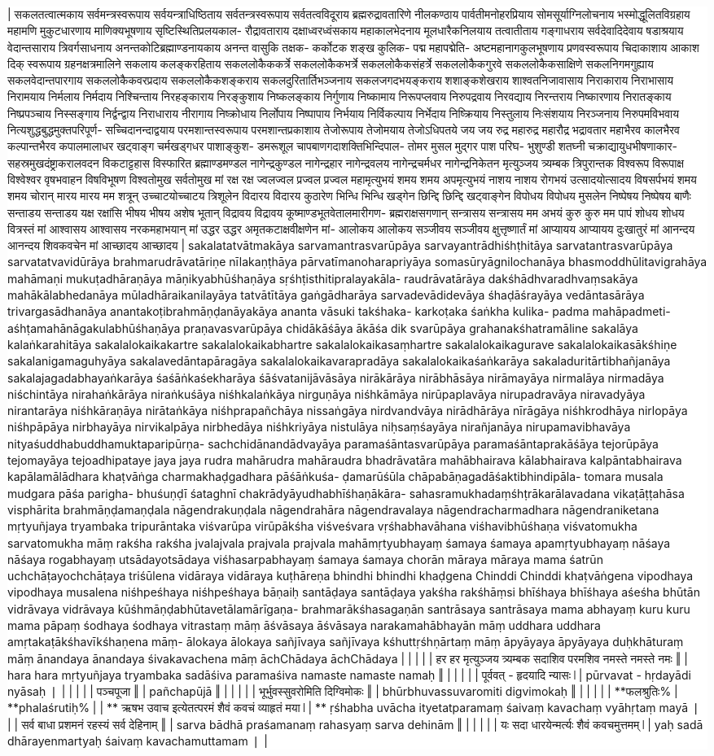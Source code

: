 | सकलतत्वात्मकाय सर्वमन्त्रस्वरूपाय सर्वयन्त्राधिष्ठिताय सर्वतन्त्रस्वरूपाय सर्वतत्वविदूराय ब्रह्मरुद्रावतारिणे नीलकण्ठाय पार्वतीमनोहरप्रियाय सोमसूर्याग्निलोचनाय भस्मोद्धूलितविग्रहाय महामणि मुकुटधारणाय माणिक्यभूषणाय सृष्टिस्थितिप्रलयकाल- रौद्रावताराय दक्षाध्वरध्वंसकाय महाकालभेदनाय मूलधारैकनिलयाय तत्वातीताय गङ्गाधराय सर्वदेवादिदेवाय षडाश्रयाय वेदान्तसाराय त्रिवर्गसाधनाय अनन्तकोटिब्रह्माण्डनायकाय अनन्त वासुकि तक्षक- कर्कोटक शङ्ख कुलिक- पद्म महापद्मेति- अष्टमहानागकुलभूषणाय प्रणवस्वरूपाय चिदाकाशाय आकाश दिक् स्वरूपाय ग्रहनक्षत्रमालिने सकलाय कलङ्करहिताय सकललोकैककर्त्रे सकललोकैकभर्त्रे सकललोकैकसंहर्त्रे सकललोकैकगुरवे सकललोकैकसाक्षिणे सकलनिगमगुह्याय सकलवेदान्तपारगाय सकललोकैकवरप्रदाय सकललोकैकशङ्कराय सकलदुरितार्तिभञ्जनाय सकलजगदभयङ्कराय शशाङ्कशेखराय शाश्वतनिजावासाय निराकाराय निराभासाय निरामयाय निर्मलाय निर्मदाय निश्चिन्ताय निरहङ्काराय निरङ्कुशाय निष्कलङ्काय निर्गुणाय निष्कामाय निरूपप्लवाय निरुपद्रवाय निरवद्याय निरन्तराय निष्कारणाय निरातङ्काय निष्प्रपञ्चाय निस्सङ्गाय निर्द्वन्द्वाय निराधाराय नीरागाय निष्क्रोधाय निर्लोपाय निष्पापाय निर्भयाय निर्विकल्पाय निर्भेदाय निष्क्रियाय निस्तुलाय निःसंशयाय निरञ्जनाय निरुपमविभवाय नित्यशुद्धबुद्धमुक्तपरिपूर्ण- सच्चिदानन्दाद्वयाय परमशान्तस्वरूपाय परमशान्तप्रकाशाय तेजोरूपाय तेजोमयाय तेजोऽधिपतये जय जय रुद्र महारुद्र महारौद्र भद्रावतार महाभैरव कालभैरव कल्पान्तभैरव कपालमालाधर खट्वाङ्ग चर्मखड्गधर पाशाङ्कुश- डमरूशूल चापबाणगदाशक्तिभिन्दिपाल- तोमर मुसल मुद्गर पाश परिघ- भुशुण्डी शतघ्नी चक्राद्यायुधभीषणाकार- सहस्रमुखदंष्ट्राकरालवदन विकटाट्टहास विस्फारित ब्रह्माण्डमण्डल नागेन्द्रकुण्डल नागेन्द्रहार नागेन्द्रवलय नागेन्द्रचर्मधर नागेन्द्रनिकेतन मृत्युञ्जय त्र्यम्बक त्रिपुरान्तक विश्वरूप विरूपाक्ष विश्वेश्वर वृषभवाहन विषविभूषण विश्वतोमुख सर्वतोमुख मां रक्ष रक्ष ज्वलज्वल प्रज्वल प्रज्वल महामृत्युभयं शमय शमय अपमृत्युभयं नाशय नाशय रोगभयं उत्सादयोत्सादय विषसर्पभयं शमय शमय चोरान् मारय मारय मम शत्रून् उच्चाटयोच्चाटय त्रिशूलेन विदारय विदारय कुठारेण भिन्धि भिन्धि खड्गेन छिन्द्दि छिन्द्दि खट्वाङ्गेन विपोधय विपोधय मुसलेन निष्पेषय निष्पेषय बाणैः सन्ताडय सन्ताडय यक्ष रक्षांसि भीषय भीषय अशेष भूतान् विद्रावय विद्रावय कूष्माण्डभूतवेतालमारीगण- ब्रह्मराक्षसगणान् सन्त्रासय सन्त्रासय मम अभयं कुरु कुरु मम पापं शोधय शोधय वित्रस्तं मां आश्वासय आश्वासय नरकमहाभयान् मां उद्धर उद्धर अमृतकटाक्षवीक्षणेन मां- आलोकय आलोकय सञ्जीवय सञ्जीवय क्षुत्तृष्णार्तं मां आप्यायय आप्यायय दुःखातुरं मां आनन्दय आनन्दय शिवकवचेन मां आच्छादय आच्छादय   | sakalatatvātmakāya sarvamantrasvarūpāya sarvayantrādhiśhṭhitāya sarvatantrasvarūpāya sarvatatvavidūrāya brahmarudrāvatāriṇe nīlakaṇṭhāya pārvatīmanoharapriyāya somasūryāgnilochanāya bhasmoddhūlitavigrahāya mahāmaṇi mukuṭadhāraṇāya māṇikyabhūśhaṇāya sṛśhṭisthitipralayakāla- raudrāvatārāya dakśhādhvaradhvaṃsakāya mahākālabhedanāya mūladhāraikanilayāya tatvātītāya gaṅgādharāya sarvadevādidevāya śhaḍāśrayāya vedāntasārāya trivargasādhanāya anantakoṭibrahmāṇḍanāyakāya ananta vāsuki takśhaka- karkoṭaka śaṅkha kulika- padma mahāpadmeti- aśhṭamahānāgakulabhūśhaṇāya praṇavasvarūpāya chidākāśāya ākāśa dik svarūpāya grahanakśhatramāline sakalāya kalaṅkarahitāya sakalalokaikakartre sakalalokaikabhartre sakalalokaikasaṃhartre sakalalokaikagurave sakalalokaikasākśhiṇe sakalanigamaguhyāya sakalavedāntapāragāya sakalalokaikavarapradāya sakalalokaikaśaṅkarāya sakaladuritārtibhañjanāya sakalajagadabhayaṅkarāya śaśāṅkaśekharāya śāśvatanijāvāsāya nirākārāya nirābhāsāya nirāmayāya nirmalāya nirmadāya niśchintāya nirahaṅkārāya niraṅkuśāya niśhkalaṅkāya nirguṇāya niśhkāmāya nirūpaplavāya nirupadravāya niravadyāya nirantarāya niśhkāraṇāya nirātaṅkāya niśhprapañchāya nissaṅgāya nirdvandvāya nirādhārāya nīrāgāya niśhkrodhāya nirlopāya niśhpāpāya nirbhayāya nirvikalpāya nirbhedāya niśhkriyāya nistulāya niḥsaṃśayāya nirañjanāya nirupamavibhavāya nityaśuddhabuddhamuktaparipūrṇa- sachchidānandādvayāya paramaśāntasvarūpāya paramaśāntaprakāśāya tejorūpāya tejomayāya tejoadhipataye jaya jaya rudra mahārudra mahāraudra bhadrāvatāra mahābhairava kālabhairava kalpāntabhairava kapālamālādhara khaṭvāṅga charmakhaḍgadhara pāśāṅkuśa- ḍamarūśūla chāpabāṇagadāśaktibhindipāla- tomara musala mudgara pāśa parigha- bhuśuṇḍī śataghnī chakrādyāyudhabhīśhaṇākāra- sahasramukhadaṃśhṭrākarālavadana vikaṭāṭṭahāsa visphārita brahmāṇḍamaṇḍala nāgendrakuṇḍala nāgendrahāra nāgendravalaya nāgendracharmadhara nāgendraniketana mṛtyuñjaya tryambaka tripurāntaka viśvarūpa virūpākśha viśveśvara vṛśhabhavāhana viśhavibhūśhaṇa viśvatomukha sarvatomukha māṃ rakśha rakśha jvalajvala prajvala prajvala mahāmṛtyubhayaṃ śamaya śamaya apamṛtyubhayaṃ nāśaya nāśaya rogabhayaṃ utsādayotsādaya viśhasarpabhayaṃ śamaya śamaya chorān māraya māraya mama śatrūn uchchāṭayochchāṭaya triśūlena vidāraya vidāraya kuṭhāreṇa bhindhi bhindhi khaḍgena Chinddi Chinddi khaṭvāṅgena vipodhaya vipodhaya musalena niśhpeśhaya niśhpeśhaya bāṇaiḥ santāḍaya santāḍaya yakśha rakśhāṃsi bhīśhaya bhīśhaya aśeśha bhūtān vidrāvaya vidrāvaya kūśhmāṇḍabhūtavetālamārīgaṇa- brahmarākśhasagaṇān santrāsaya santrāsaya mama abhayaṃ kuru kuru mama pāpaṃ śodhaya śodhaya vitrastaṃ māṃ āśvāsaya āśvāsaya narakamahābhayān māṃ uddhara uddhara amṛtakaṭākśhavīkśhaṇena māṃ- ālokaya ālokaya sañjīvaya sañjīvaya kśhuttṛśhṇārtaṃ māṃ āpyāyaya āpyāyaya duḥkhāturaṃ māṃ ānandaya ānandaya śivakavachena māṃ āchChādaya āchChādaya   |
|  |  |
| हर हर मृत्युञ्जय त्र्यम्बक सदाशिव परमशिव नमस्ते नमस्ते नमः ‖   | hara hara mṛtyuñjaya tryambaka sadāśiva paramaśiva namaste namaste namaḥ ‖   |
|  |  |
| पूर्ववत् - हृदयादि न्यासः ❘   | pūrvavat - hṛdayādi nyāsaḥ ❘   |
|  |  |
| पञ्चपूजा ‖   | pañchapūjā ‖   |
|  |  |
| भूर्भुवस्सुवरोमिति दिग्विमोकः ‖   | bhūrbhuvassuvaromiti digvimokaḥ ‖   |
|  |  |
| **फलश्रुतिः%   | **phalaśrutiḥ%   |
| ** ऋषभ उवाच इत्येतत्परमं शैवं कवचं व्याहृतं मया ❘   | ** ṛśhabha uvācha ityetatparamaṃ śaivaṃ kavachaṃ vyāhṛtaṃ mayā ❘   |
| सर्व बाधा प्रशमनं रहस्यं सर्व देहिनाम् ‖   | sarva bādhā praśamanaṃ rahasyaṃ sarva dehinām ‖   |
|  |  |
| यः सदा धारयेन्मर्त्यः शैवं कवचमुत्तमम् ❘   | yaḥ sadā dhārayenmartyaḥ śaivaṃ kavachamuttamam ❘   |